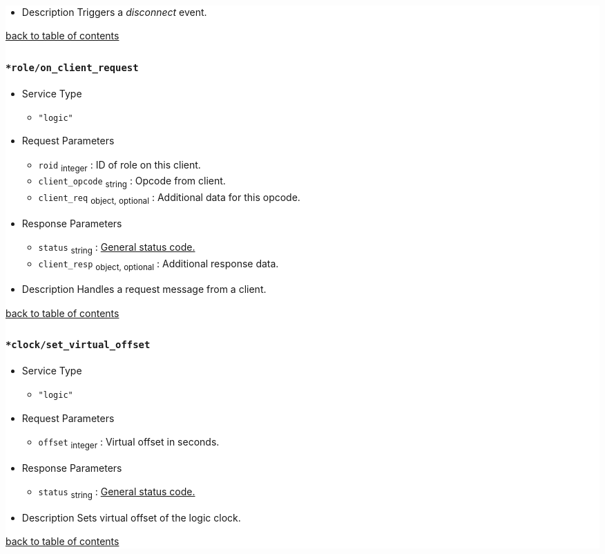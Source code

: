* Description
  Triggers a _disconnect_ event.

[back to table of contents](#table-of-contents)

### `*role/on_client_request`

* Service Type
  - `"logic"`

* Request Parameters
  - `roid` <sub>integer</sub> : ID of role on this client.
  - `client_opcode` <sub>string</sub> : Opcode from client.
  - `client_req` <sub>object, optional</sub> : Additional data for this opcode.

* Response Parameters
  - `status` <sub>string</sub> : [General status code.](#general-status-codes)
  - `client_resp` <sub>object, optional</sub> : Additional response data.

* Description
  Handles a request message from a client.

[back to table of contents](#table-of-contents)

### `*clock/set_virtual_offset`

* Service Type
  - `"logic"`

* Request Parameters
  - `offset` <sub>integer</sub> : Virtual offset in seconds.

* Response Parameters
  - `status` <sub>string</sub> : [General status code.](#general-status-codes)

* Description
  Sets virtual offset of the logic clock.

[back to table of contents](#table-of-contents)
